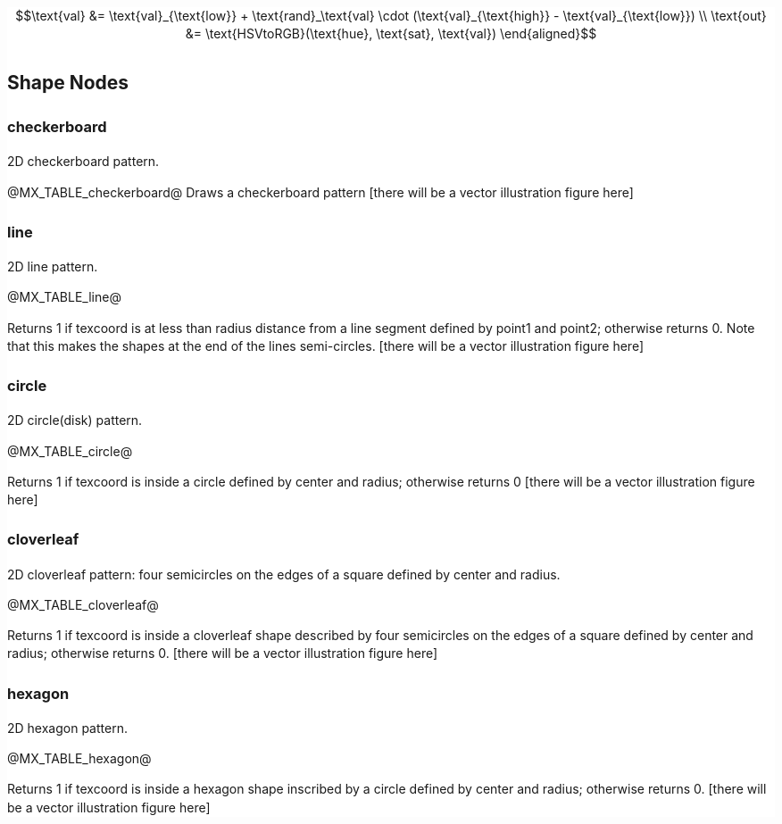 ```math
\text{val} &= \text{val}_{\text{low}} + \text{rand}_\text{val} \cdot (\text{val}_{\text{high}} - \text{val}_{\text{low}}) \\
\text{out} &= \text{HSVtoRGB}(\text{hue}, \text{sat}, \text{val})
\end{aligned}
```

## Shape Nodes

### checkerboard
2D checkerboard pattern.


@MX_TABLE_checkerboard@
Draws a checkerboard pattern
[there will be a vector illustration figure here]


### line
2D line pattern.


@MX_TABLE_line@

Returns 1 if texcoord is at less than radius distance from a line segment defined by point1 and point2; otherwise returns 0. Note that this makes the shapes at the end
of the lines semi-circles.
[there will be a vector illustration figure here]


### circle
2D circle(disk) pattern.

@MX_TABLE_circle@

Returns 1 if texcoord is inside a circle defined by center and radius; otherwise returns 0
[there will be a vector illustration figure here]


### cloverleaf
2D cloverleaf pattern: four semicircles on the edges of a square defined by center and radius.

@MX_TABLE_cloverleaf@

Returns 1 if texcoord is inside a cloverleaf shape described by four semicircles on the edges of a square defined by center and radius; otherwise returns 0.
[there will be a vector illustration figure here]


### hexagon
2D hexagon pattern.

@MX_TABLE_hexagon@

Returns 1 if texcoord is inside a hexagon shape inscribed by a circle defined by center and radius; otherwise returns 0.
[there will be a vector illustration figure here]
